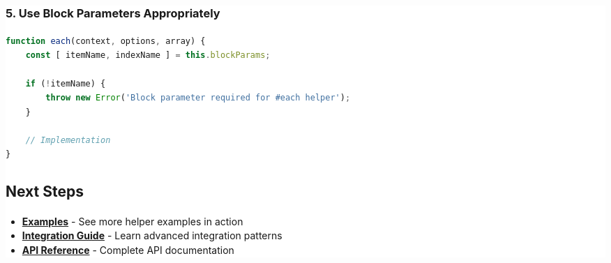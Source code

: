 ### 5. Use Block Parameters Appropriately

```javascript
function each(context, options, array) {
    const [ itemName, indexName ] = this.blockParams;
    
    if (!itemName) {
        throw new Error('Block parameter required for #each helper');
    }
    
    // Implementation
}
```

## Next Steps

- **[Examples](./examples.md)** - See more helper examples in action
- **[Integration Guide](./integration.md)** - Learn advanced integration patterns
- **[API Reference](./api-reference.md)** - Complete API documentation 